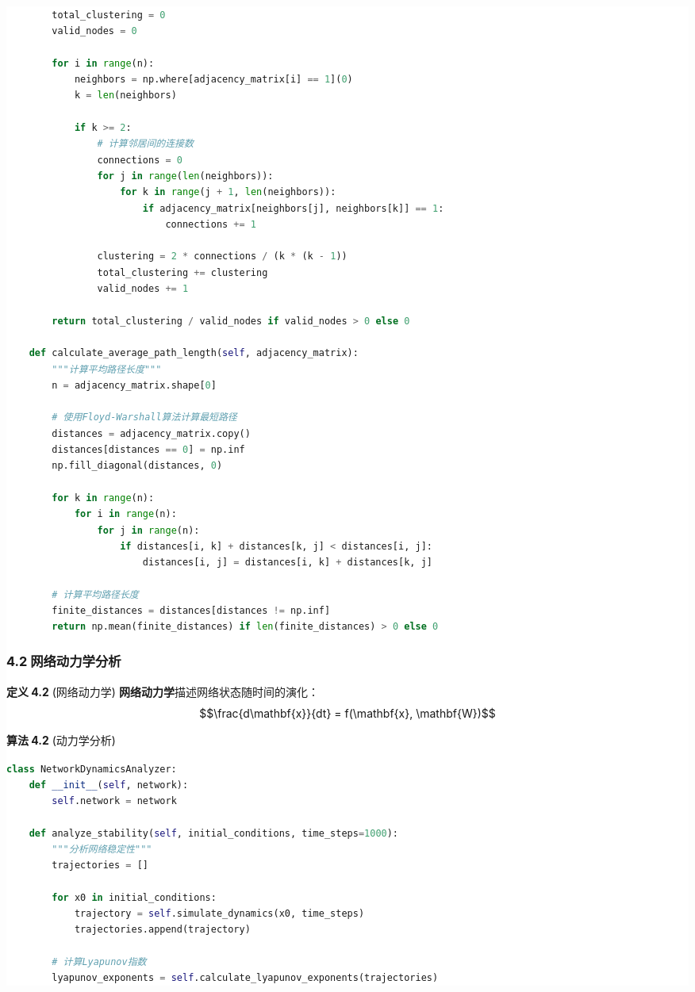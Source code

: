 ```python
        total_clustering = 0
        valid_nodes = 0

        for i in range(n):
            neighbors = np.where[adjacency_matrix[i] == 1](0)
            k = len(neighbors)

            if k >= 2:
                # 计算邻居间的连接数
                connections = 0
                for j in range(len(neighbors)):
                    for k in range(j + 1, len(neighbors)):
                        if adjacency_matrix[neighbors[j], neighbors[k]] == 1:
                            connections += 1

                clustering = 2 * connections / (k * (k - 1))
                total_clustering += clustering
                valid_nodes += 1

        return total_clustering / valid_nodes if valid_nodes > 0 else 0

    def calculate_average_path_length(self, adjacency_matrix):
        """计算平均路径长度"""
        n = adjacency_matrix.shape[0]

        # 使用Floyd-Warshall算法计算最短路径
        distances = adjacency_matrix.copy()
        distances[distances == 0] = np.inf
        np.fill_diagonal(distances, 0)

        for k in range(n):
            for i in range(n):
                for j in range(n):
                    if distances[i, k] + distances[k, j] < distances[i, j]:
                        distances[i, j] = distances[i, k] + distances[k, j]

        # 计算平均路径长度
        finite_distances = distances[distances != np.inf]
        return np.mean(finite_distances) if len(finite_distances) > 0 else 0
```

### 4.2 网络动力学分析

**定义 4.2** (网络动力学)
**网络动力学**描述网络状态随时间的演化：
$$\frac{d\mathbf{x}}{dt} = f(\mathbf{x}, \mathbf{W})$$

**算法 4.2** (动力学分析)

```python
class NetworkDynamicsAnalyzer:
    def __init__(self, network):
        self.network = network

    def analyze_stability(self, initial_conditions, time_steps=1000):
        """分析网络稳定性"""
        trajectories = []

        for x0 in initial_conditions:
            trajectory = self.simulate_dynamics(x0, time_steps)
            trajectories.append(trajectory)

        # 计算Lyapunov指数
        lyapunov_exponents = self.calculate_lyapunov_exponents(trajectories)
```